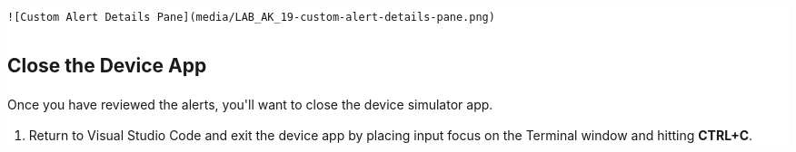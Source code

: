     ![Custom Alert Details Pane](media/LAB_AK_19-custom-alert-details-pane.png)

## Close the Device App

Once you have reviewed the alerts, you'll want to close the device simulator app.

1. Return to Visual Studio Code and exit the device app by placing input focus on the Terminal window and hitting **CTRL+C**.